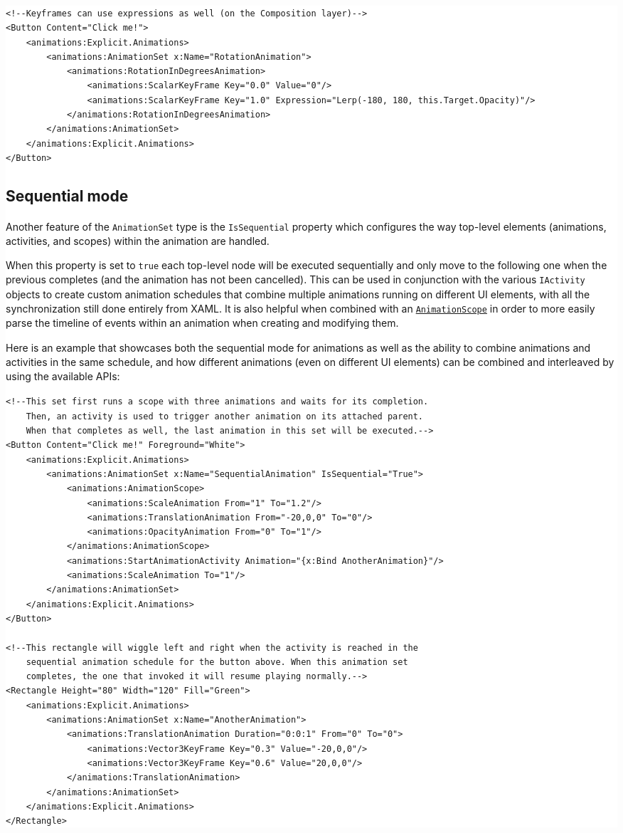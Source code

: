 ```xaml
<!--Keyframes can use expressions as well (on the Composition layer)-->
<Button Content="Click me!">
    <animations:Explicit.Animations>
        <animations:AnimationSet x:Name="RotationAnimation">
            <animations:RotationInDegreesAnimation>
                <animations:ScalarKeyFrame Key="0.0" Value="0"/>
                <animations:ScalarKeyFrame Key="1.0" Expression="Lerp(-180, 180, this.Target.Opacity)"/>
            </animations:RotationInDegreesAnimation>
        </animations:AnimationSet>
    </animations:Explicit.Animations>
</Button>
```

## Sequential mode

Another feature of the `AnimationSet` type is the `IsSequential` property which configures the way top-level elements (animations, activities, and scopes) within the animation are handled.

When this property is set to `true` each top-level node will be executed sequentially and only move to the following one when the previous completes (and the animation has not been cancelled). This can be used in conjunction with the various `IActivity` objects to create custom animation schedules that combine multiple animations running on different UI elements, with all the synchronization still done entirely from XAML. It is also helpful when combined with an [`AnimationScope`](/dotnet/api/microsoft.toolkit.uwp.ui.animations.AnimationScope) in order to more easily parse the timeline of events within an animation when creating and modifying them.

Here is an example that showcases both the sequential mode for animations as well as the ability to combine animations and activities in the same schedule, and how different animations (even on different UI elements) can be combined and interleaved by using the available APIs:

```xaml
<!--This set first runs a scope with three animations and waits for its completion.
    Then, an activity is used to trigger another animation on its attached parent.
    When that completes as well, the last animation in this set will be executed.-->
<Button Content="Click me!" Foreground="White">
    <animations:Explicit.Animations>
        <animations:AnimationSet x:Name="SequentialAnimation" IsSequential="True">
            <animations:AnimationScope>
                <animations:ScaleAnimation From="1" To="1.2"/>
                <animations:TranslationAnimation From="-20,0,0" To="0"/>
                <animations:OpacityAnimation From="0" To="1"/>
            </animations:AnimationScope>
            <animations:StartAnimationActivity Animation="{x:Bind AnotherAnimation}"/>
            <animations:ScaleAnimation To="1"/>
        </animations:AnimationSet>
    </animations:Explicit.Animations>
</Button>

<!--This rectangle will wiggle left and right when the activity is reached in the
    sequential animation schedule for the button above. When this animation set
    completes, the one that invoked it will resume playing normally.-->
<Rectangle Height="80" Width="120" Fill="Green">
    <animations:Explicit.Animations>
        <animations:AnimationSet x:Name="AnotherAnimation">
            <animations:TranslationAnimation Duration="0:0:1" From="0" To="0">
                <animations:Vector3KeyFrame Key="0.3" Value="-20,0,0"/>
                <animations:Vector3KeyFrame Key="0.6" Value="20,0,0"/>
            </animations:TranslationAnimation>
        </animations:AnimationSet>
    </animations:Explicit.Animations>
</Rectangle>
```
